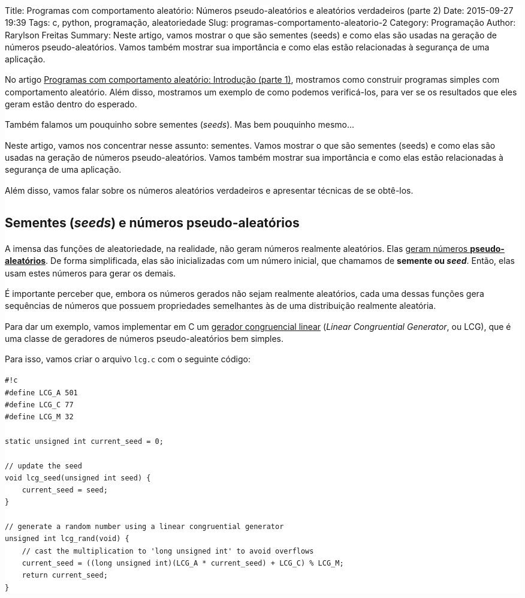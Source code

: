 Title: Programas com comportamento aleatório: Números pseudo-aleatórios e aleatórios verdadeiros (parte 2)
Date: 2015-09-27 19:39
Tags: c, python, programação, aleatoriedade
Slug: programas-comportamento-aleatorio-2
Category: Programação
Author: Rarylson Freitas
Summary: Neste artigo, vamos mostrar o que são sementes (seeds) e como elas são usadas na geração de números pseudo-aleatórios. Vamos também mostrar sua importância e como elas estão relacionadas à segurança de uma aplicação.

No artigo [Programas com comportamento aleatório: Introdução (parte 1)]({filename}programas-comportamento-aleatorio.md), mostramos como construir programas simples com comportamento aleatório. Além disso, mostramos um exemplo de como podemos verificá-los, para ver se os resultados que eles geram estão dentro do esperado.

Também falamos um pouquinho sobre sementes (_seeds_). Mas bem pouquinho mesmo...

Neste artigo, vamos nos concentrar nesse assunto: sementes. Vamos mostrar o que são sementes (seeds) e como elas são usadas na geração de números pseudo-aleatórios. Vamos também mostrar sua importância e como elas estão relacionadas à segurança de uma aplicação.

Além disso, vamos falar sobre os números aleatórios verdadeiros e apresentar técnicas de se obtê-los.

Sementes (_seeds_) e números pseudo-aleatórios
----------------------------------------------

A imensa das funções de aleatoriedade, na realidade, não geram números realmente aleatórios. Elas [geram números **pseudo-aleatórios**](https://en.wikipedia.org/wiki/Pseudorandom_number_generator). De forma simplificada, elas são inicializadas com um número inicial, que chamamos de **semente ou _seed_**. Então, elas usam estes números para gerar os demais.

É importante perceber que, embora os números gerados não sejam realmente aleatórios, cada uma dessas funções gera sequências de números que possuem propriedades semelhantes às de uma distribuição realmente aleatória.

Para dar um exemplo, vamos implementar em C um [gerador congruencial linear](https://en.wikipedia.org/wiki/Linear_congruential_generator) (_Linear Congruential Generator_, ou LCG), que é uma classe de geradores de números pseudo-aleatórios bem simples.

Para isso, vamos criar o arquivo `lcg.c` com o seguinte código:

```
#!c
#define LCG_A 501
#define LCG_C 77
#define LCG_M 32

static unsigned int current_seed = 0;

// update the seed
void lcg_seed(unsigned int seed) {
    current_seed = seed;
}

// generate a random number using a linear congruential generator
unsigned int lcg_rand(void) {
    // cast the multiplication to 'long unsigned int' to avoid overflows
    current_seed = ((long unsigned int)(LCG_A * current_seed) + LCG_C) % LCG_M;
    return current_seed;
}
```

